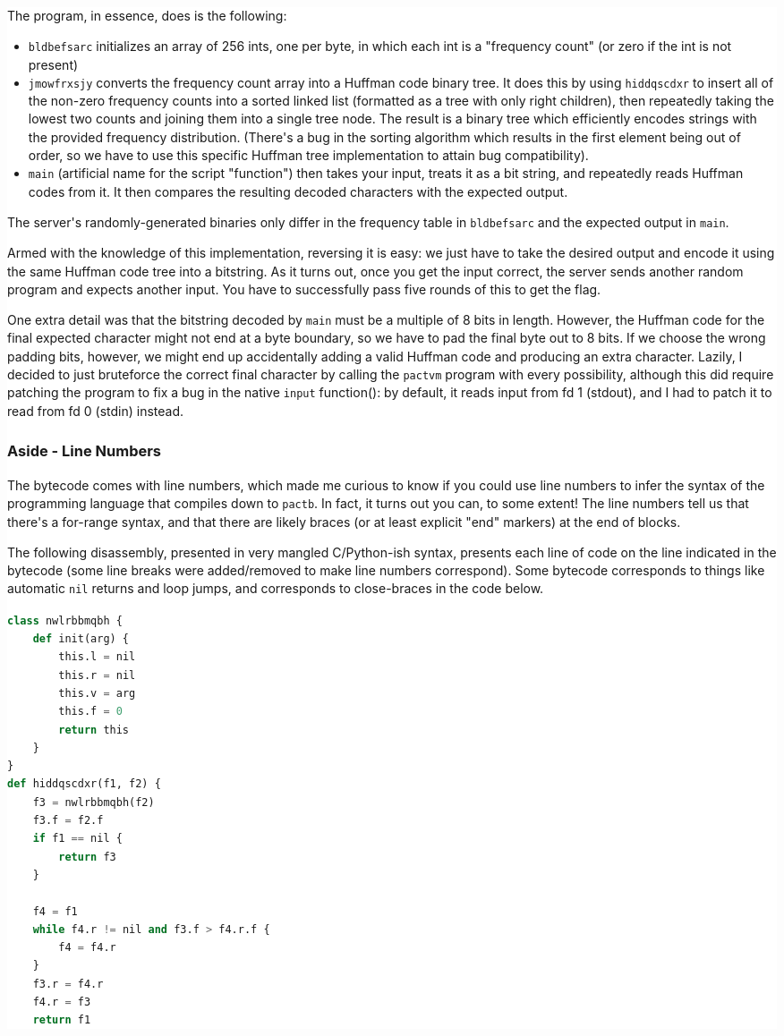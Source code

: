 The program, in essence, does is the following:

- `bldbefsarc` initializes an array of 256 ints, one per byte, in which each int is a "frequency count" (or zero if the int is not present)
- `jmowfrxsjy` converts the frequency count array into a Huffman code binary tree. It does this by using `hiddqscdxr` to insert all of the non-zero frequency counts into a sorted linked list (formatted as a tree with only right children), then repeatedly taking the lowest two counts and joining them into a single tree node. The result is a binary tree which efficiently encodes strings with the provided frequency distribution. (There's a bug in the sorting algorithm which results in the first element being out of order, so we have to use this specific Huffman tree implementation to attain bug compatibility).
- `main` (artificial name for the script "function") then takes your input, treats it as a bit string, and repeatedly reads Huffman codes from it. It then compares the resulting decoded characters with the expected output.

The server's randomly-generated binaries only differ in the frequency table in `bldbefsarc` and the expected output in `main`.

Armed with the knowledge of this implementation, reversing it is easy: we just have to take the desired output and encode it using the same Huffman code tree into a bitstring. As it turns out, once you get the input correct, the server sends another random program and expects another input. You have to successfully pass five rounds of this to get the flag.

One extra detail was that the bitstring decoded by `main` must be a multiple of 8 bits in length. However, the Huffman code for the final expected character might not end at a byte boundary, so we have to pad the final byte out to 8 bits. If we choose the wrong padding bits, however, we might end up accidentally adding a valid Huffman code and producing an extra character. Lazily, I decided to just bruteforce the correct final character by calling the `pactvm` program with every possibility, although this did require patching the program to fix a bug in the native `input` function(): by default, it reads input from fd 1 (stdout), and I had to patch it to read from fd 0 (stdin) instead.

### Aside - Line Numbers

The bytecode comes with line numbers, which made me curious to know if you could use line numbers to infer the syntax of the programming language that compiles down to `pactb`. In fact, it turns out you can, to some extent! The line numbers tell us that there's a for-range syntax, and that there are likely braces (or at least explicit "end" markers) at the end of blocks.

The following disassembly, presented in very mangled C/Python-ish syntax, presents each line of code on the line indicated in the bytecode (some line breaks were added/removed to make line numbers correspond). Some bytecode corresponds to things like automatic `nil` returns and loop jumps, and corresponds to close-braces in the code below.

```python
class nwlrbbmqbh {
    def init(arg) {
        this.l = nil
        this.r = nil
        this.v = arg
        this.f = 0
        return this
    }
}
def hiddqscdxr(f1, f2) {
    f3 = nwlrbbmqbh(f2)
    f3.f = f2.f
    if f1 == nil {
        return f3
    }

    f4 = f1
    while f4.r != nil and f3.f > f4.r.f {
        f4 = f4.r
    }
    f3.r = f4.r
    f4.r = f3
    return f1
```
